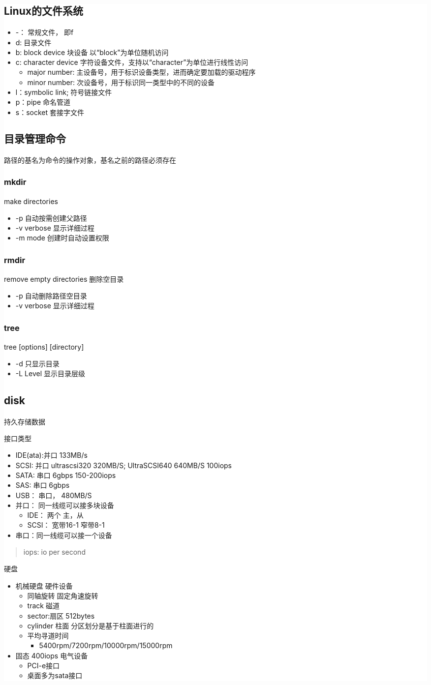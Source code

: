 
## Linux的文件系统
- -： 常规文件， 即f
- d: 目录文件
- b: block device 块设备 以“block”为单位随机访问
- c: character device 字符设备文件，支持以“character”为单位进行线性访问
  - major number: 主设备号，用于标识设备类型，进而确定要加载的驱动程序
  - minor number: 次设备号，用于标识同一类型中的不同的设备 
- l：symbolic link; 符号链接文件
- p：pipe 命名管道
- s：socket 套接字文件

## 目录管理命令

路径的基名为命令的操作对象，基名之前的路径必须存在

### mkdir
make directories
- -p 自动按需创建父路径
- -v verbose 显示详细过程
- -m mode 创建时自动设置权限
  
### rmdir
remove empty directories
删除空目录
- -p 自动删除路径空目录
- -v verbose 显示详细过程

### tree
tree [options] [directory]
- -d 只显示目录
- -L  Level 显示目录层级


## disk
持久存储数据

接口类型
- IDE(ata):并口 133MB/s
- SCSI: 并口 ultrascsi320 320MB/S; UltraSCSI640 640MB/S 100iops
- SATA: 串口 6gbps 150-200iops
- SAS: 串口 6gbps
- USB： 串口， 480MB/S
- 并口： 同一线缆可以接多块设备
  - IDE： 两个 主，从
  - SCSI： 宽带16-1  窄带8-1
- 串口：同一线缆可以接一个设备
> iops: io per second

硬盘
- 机械硬盘 硬件设备
  - 同轴旋转 固定角速旋转
  - track 磁道 
  - sector:扇区 512bytes
  - cylinder 柱面 分区划分是基于柱面进行的 
  - 平均寻道时间
    - 5400rpm/7200rpm/10000rpm/15000rpm
- 固态 400iops 电气设备
  - PCI-e接口 
  - 桌面多为sata接口
